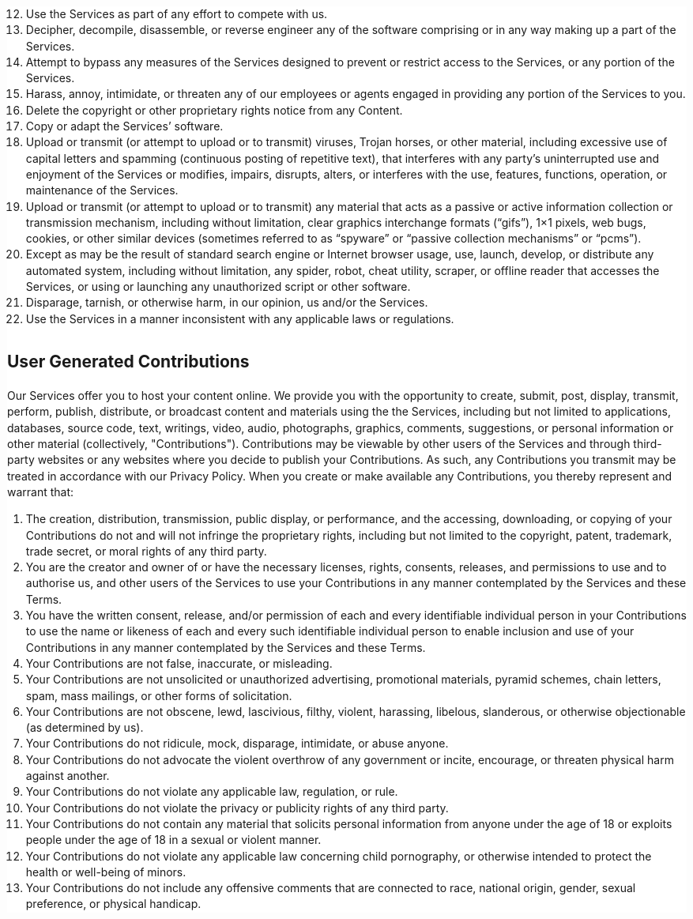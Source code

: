   12. Use the Services as part of any effort to compete with us.
  13. Decipher, decompile, disassemble, or reverse engineer any of the software comprising or in any way making up a part of the Services.
  14. Attempt to bypass any measures of the Services designed to prevent or restrict access to the Services, or any portion of the Services.
  15. Harass, annoy, intimidate, or threaten any of our employees or agents engaged in providing any portion of the Services to you.
  16. Delete the copyright or other proprietary rights notice from any Content.
  17. Copy or adapt the Services’ software.
  18. Upload or transmit (or attempt to upload or to transmit) viruses, Trojan horses, or other material, including excessive use of capital letters and spamming (continuous posting of repetitive text), that interferes with any party’s uninterrupted use and enjoyment of the Services or modifies, impairs, disrupts, alters, or interferes with the use, features, functions, operation, or maintenance of the Services.
  19. Upload or transmit (or attempt to upload or to transmit) any material that acts as a passive or active information collection or transmission mechanism, including without limitation, clear graphics interchange formats (“gifs”), 1×1 pixels, web bugs, cookies, or other similar devices (sometimes referred to as “spyware” or “passive collection mechanisms” or “pcms”).
  20. Except as may be the result of standard search engine or Internet browser usage, use, launch, develop, or distribute any automated system, including without limitation, any spider, robot, cheat utility, scraper, or offline reader that accesses the Services, or using or launching any unauthorized script or other software.
  21. Disparage, tarnish, or otherwise harm, in our opinion, us and/or the Services.
  22. Use the Services in a manner inconsistent with any applicable laws or regulations.



## User Generated Contributions

Our Services offer you to host your content online. We provide you with the opportunity to create, submit, post, display, transmit, perform, publish, distribute, or broadcast content and materials using the the Services, including but not limited to applications, databases, source code, text, writings, video, audio, photographs, graphics, comments, suggestions, or personal information or other material (collectively, "Contributions"). Contributions may be viewable by other users of the Services and through third-party websites or any websites where you decide to publish your Contributions. As such, any Contributions you transmit may be treated in accordance with our Privacy Policy. When you create or make available any Contributions, you thereby represent and warrant that:

  1. The creation, distribution, transmission, public display, or performance, and the accessing, downloading, or copying of your Contributions do not and will not infringe the proprietary rights, including but not limited to the copyright, patent, trademark, trade secret, or moral rights of any third party.
  2. You are the creator and owner of or have the necessary licenses, rights, consents, releases, and permissions to use and to authorise us, and other users of the Services to use your Contributions in any manner contemplated by the Services and these Terms.
  3. You have the written consent, release, and/or permission of each and every identifiable individual person in your Contributions to use the name or likeness of each and every such identifiable individual person to enable inclusion and use of your Contributions in any manner contemplated by the Services and these Terms.
  4. Your Contributions are not false, inaccurate, or misleading.
  5. Your Contributions are not unsolicited or unauthorized advertising, promotional materials, pyramid schemes, chain letters, spam, mass mailings, or other forms of solicitation.
  6. Your Contributions are not obscene, lewd, lascivious, filthy, violent, harassing, libelous, slanderous, or otherwise objectionable (as determined by us).
  7. Your Contributions do not ridicule, mock, disparage, intimidate, or abuse anyone.
  8. Your Contributions do not advocate the violent overthrow of any government or incite, encourage, or threaten physical harm against another.
  9. Your Contributions do not violate any applicable law, regulation, or rule.
  10. Your Contributions do not violate the privacy or publicity rights of any third party.
  11. Your Contributions do not contain any material that solicits personal information from anyone under the age of 18 or exploits people under the age of 18 in a sexual or violent manner.
  12. Your Contributions do not violate any applicable law concerning child pornography, or otherwise intended to protect the health or well-being of minors.
  13. Your Contributions do not include any offensive comments that are connected to race, national origin, gender, sexual preference, or physical handicap.